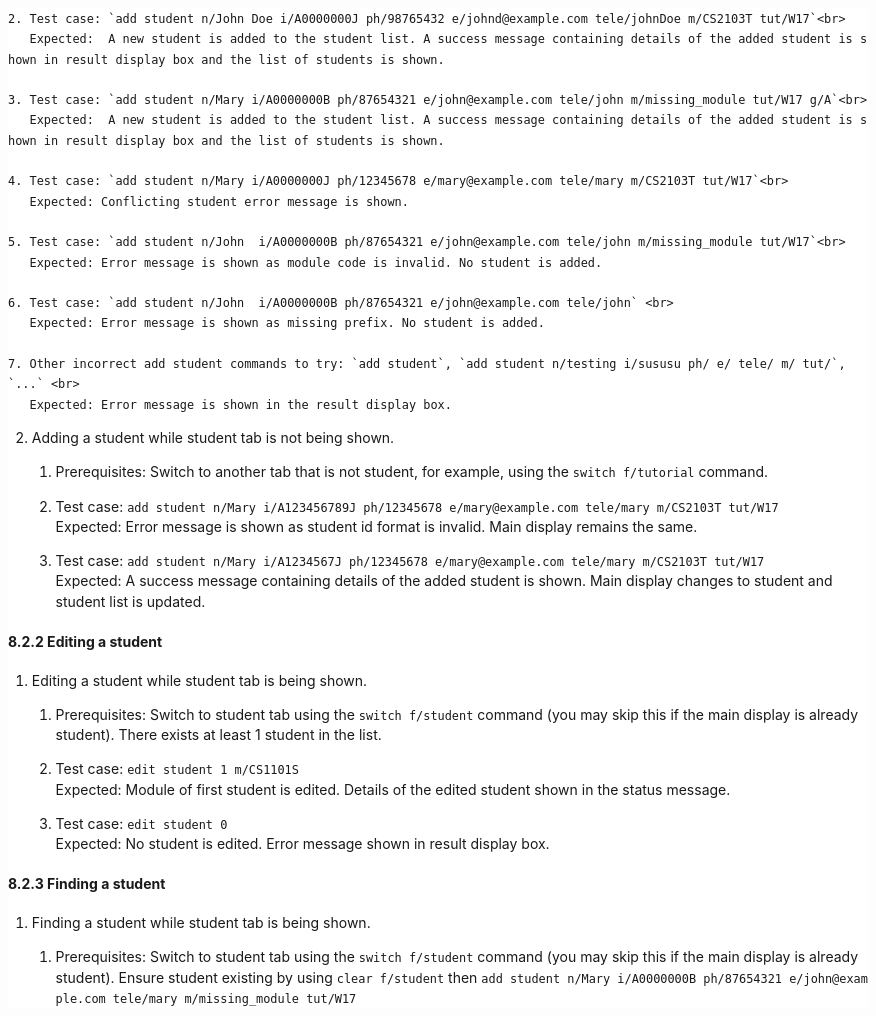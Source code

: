     2. Test case: `add student n/John Doe i/A0000000J ph/98765432 e/johnd@example.com tele/johnDoe m/CS2103T tut/W17`<br>
       Expected:  A new student is added to the student list. A success message containing details of the added student is shown in result display box and the list of students is shown.

    3. Test case: `add student n/Mary i/A0000000B ph/87654321 e/john@example.com tele/john m/missing_module tut/W17 g/A`<br>
       Expected:  A new student is added to the student list. A success message containing details of the added student is shown in result display box and the list of students is shown.

    4. Test case: `add student n/Mary i/A0000000J ph/12345678 e/mary@example.com tele/mary m/CS2103T tut/W17`<br>
       Expected: Conflicting student error message is shown.

    5. Test case: `add student n/John  i/A0000000B ph/87654321 e/john@example.com tele/john m/missing_module tut/W17`<br>
       Expected: Error message is shown as module code is invalid. No student is added.

    6. Test case: `add student n/John  i/A0000000B ph/87654321 e/john@example.com tele/john` <br>
       Expected: Error message is shown as missing prefix. No student is added.

    7. Other incorrect add student commands to try: `add student`, `add student n/testing i/sususu ph/ e/ tele/ m/ tut/`, `...` <br>
       Expected: Error message is shown in the result display box.

2. Adding a student while student tab is not being shown.

    1. Prerequisites: Switch to another tab that is not student, for example, using the `switch f/tutorial` command.

    2. Test case: `add student n/Mary i/A123456789J ph/12345678 e/mary@example.com tele/mary m/CS2103T tut/W17`<br>
       Expected: Error message is shown as student id format is invalid. Main display remains the same.

    3. Test case: `add student n/Mary i/A1234567J ph/12345678 e/mary@example.com tele/mary m/CS2103T tut/W17`<br>
       Expected:  A success message containing details of the added student is shown. Main display changes to student and student list is updated.

#### 8.2.2 Editing a student

1. Editing a student while student tab is being shown.

    1. Prerequisites: Switch to student tab using the `switch f/student` command (you may skip this if the main display is already student). There exists at least 1 student in the list.

    2. Test case: `edit student 1 m/CS1101S`<br>
       Expected: Module of first student is edited. Details of the edited student shown in the status message.

    3. Test case: `edit student 0`<br>
       Expected: No student is edited. Error message shown in result display box.

#### 8.2.3 Finding a student

1. Finding a student while student tab is being shown.

    1. Prerequisites: Switch to student tab using the `switch f/student` command (you may skip this if the main display is already student).
       Ensure student existing by using `clear f/student` then `add student n/Mary i/A0000000B ph/87654321 e/john@example.com tele/mary m/missing_module tut/W17` 
